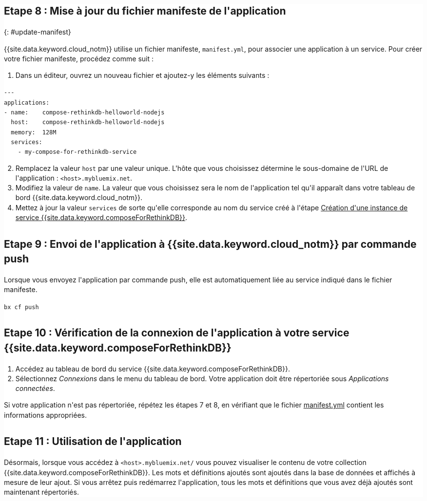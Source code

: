 ## Etape 8 : Mise à jour du fichier manifeste de l'application
{: #update-manifest}

{{site.data.keyword.cloud_notm}} utilise un fichier manifeste, `manifest.yml`, pour associer une application à un service. Pour créer votre fichier manifeste, procédez comme suit :

1. Dans un éditeur, ouvrez un nouveau fichier et ajoutez-y les éléments suivants :

  ```
  ---
  applications:
  - name:    compose-rethinkdb-helloworld-nodejs
    host:    compose-rethinkdb-helloworld-nodejs
    memory:  128M
    services:
      - my-compose-for-rethinkdb-service
  ```

2. Remplacez la valeur `host` par une valeur unique. L'hôte que vous choisissez détermine le sous-domaine de l'URL de l'application :  `<host>.mybluemix.net`.
3. Modifiez la valeur de `name`. La valeur que vous choisissez sera le nom de l'application tel qu'il apparaît dans votre tableau de bord {{site.data.keyword.cloud_notm}}.
4. Mettez à jour la valeur `services` de sorte qu'elle corresponde au nom du service créé à l'étape [Création d'une instance de service {{site.data.keyword.composeForRethinkDB}}](#create-service). 

## Etape 9 : Envoi de l'application à {{site.data.keyword.cloud_notm}} par commande push

Lorsque vous envoyez l'application par commande push, elle est automatiquement liée au service indiqué dans le fichier manifeste.

```
bx cf push
```

## Etape 10 : Vérification de la connexion de l'application à votre service {{site.data.keyword.composeForRethinkDB}}

1. Accédez au tableau de bord du service {{site.data.keyword.composeForRethinkDB}}.
2. Sélectionnez _Connexions_ dans le menu du tableau de bord. Votre application doit être répertoriée sous _Applications connectées_.

Si votre application n'est pas répertoriée, répétez les étapes 7 et 8, en vérifiant que le fichier [manifest.yml](#update-manifest) contient les informations appropriées.

## Etape 11 : Utilisation de l'application

Désormais, lorsque vous accédez à `<host>.mybluemix.net/` vous pouvez visualiser le contenu de votre collection {{site.data.keyword.composeForRethinkDB}}. Les mots et définitions ajoutés sont ajoutés dans la base de données et affichés à mesure de leur ajout. Si vous arrêtez puis redémarrez l'application, tous les mots et définitions que vous avez déjà ajoutés sont maintenant répertoriés.
